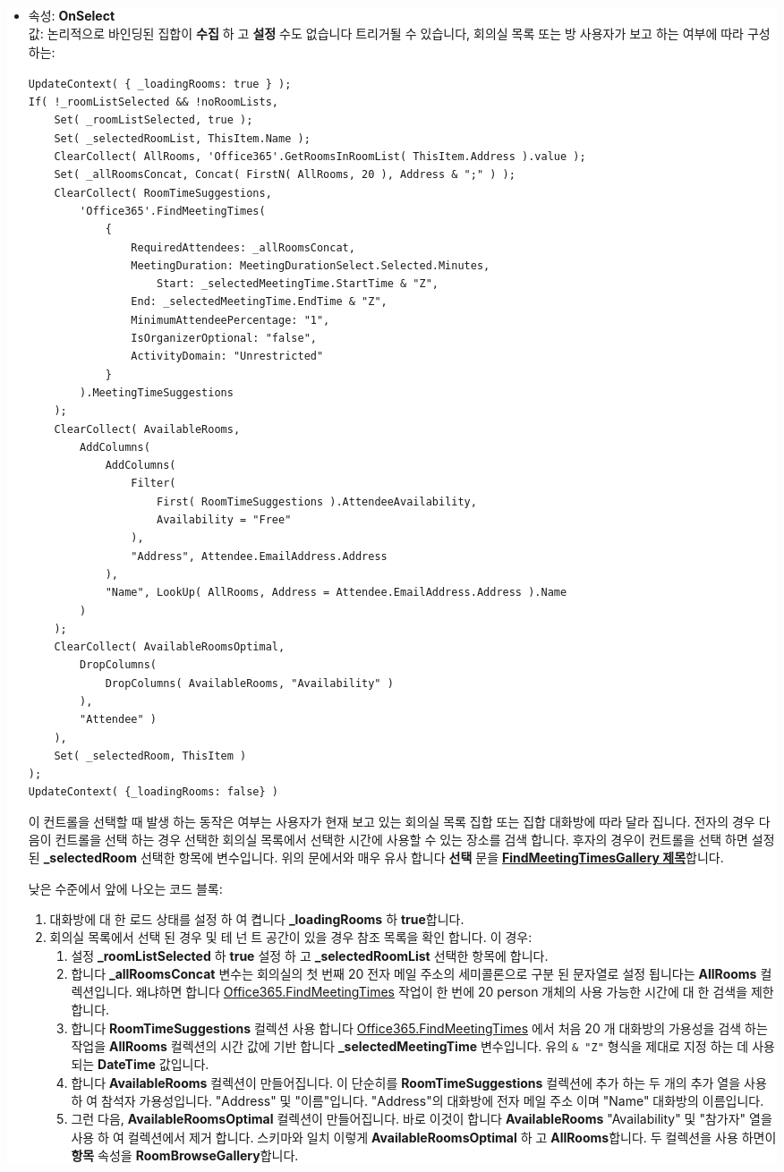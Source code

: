 * 속성: **OnSelect**<br>
    값: 논리적으로 바인딩된 집합이 **수집** 하 고 **설정** 수도 없습니다 트리거될 수 있습니다, 회의실 목록 또는 방 사용자가 보고 하는 여부에 따라 구성 하는:

    ```powerapps-dot
    UpdateContext( { _loadingRooms: true } );
    If( !_roomListSelected && !noRoomLists,
        Set( _roomListSelected, true );
        Set( _selectedRoomList, ThisItem.Name );
        ClearCollect( AllRooms, 'Office365'.GetRoomsInRoomList( ThisItem.Address ).value );
        Set( _allRoomsConcat, Concat( FirstN( AllRooms, 20 ), Address & ";" ) );
        ClearCollect( RoomTimeSuggestions, 
            'Office365'.FindMeetingTimes(
                {
                    RequiredAttendees: _allRoomsConcat, 
                    MeetingDuration: MeetingDurationSelect.Selected.Minutes,
                        Start: _selectedMeetingTime.StartTime & "Z", 
                    End: _selectedMeetingTime.EndTime & "Z", 
                    MinimumAttendeePercentage: "1",
                    IsOrganizerOptional: "false", 
                    ActivityDomain: "Unrestricted"
                }
            ).MeetingTimeSuggestions
        );
        ClearCollect( AvailableRooms, 
            AddColumns(
                AddColumns(
                    Filter(
                        First( RoomTimeSuggestions ).AttendeeAvailability, 
                        Availability = "Free"
                    ),
                    "Address", Attendee.EmailAddress.Address 
                ), 
                "Name", LookUp( AllRooms, Address = Attendee.EmailAddress.Address ).Name
            )
        );
        ClearCollect( AvailableRoomsOptimal, 
            DropColumns(
                DropColumns( AvailableRooms, "Availability" )
            ), 
            "Attendee" )
        ),
        Set( _selectedRoom, ThisItem )
    );
    UpdateContext( {_loadingRooms: false} )
    ```

  이 컨트롤을 선택할 때 발생 하는 동작은 여부는 사용자가 현재 보고 있는 회의실 목록 집합 또는 집합 대화방에 따라 달라 집니다. 전자의 경우 다음이 컨트롤을 선택 하는 경우 선택한 회의실 목록에서 선택한 시간에 사용할 수 있는 장소를 검색 합니다. 후자의 경우이 컨트롤을 선택 하면 설정 된 **_selectedRoom** 선택한 항목에 변수입니다. 위의 문에서와 매우 유사 합니다 **선택** 문을 [ **FindMeetingTimesGallery 제목**](#find-meeting-times-gallery)합니다.

  낮은 수준에서 앞에 나오는 코드 블록:
  1. 대화방에 대 한 로드 상태를 설정 하 여 켭니다 **_loadingRooms** 하 **true**합니다.
  1. 회의실 목록에서 선택 된 경우 및 테 넌 트 공간이 있을 경우 참조 목록을 확인 합니다. 이 경우:
      1. 설정 **_roomListSelected** 하 **true** 설정 하 고 **_selectedRoomList** 선택한 항목에 합니다.
      1. 합니다 **_allRoomsConcat** 변수는 회의실의 첫 번째 20 전자 메일 주소의 세미콜론으로 구분 된 문자열로 설정 됩니다는 **AllRooms** 컬렉션입니다. 왜냐하면 합니다 [Office365.FindMeetingTimes](https://docs.microsoft.com/connectors/office365/#find-meeting-times) 작업이 한 번에 20 person 개체의 사용 가능한 시간에 대 한 검색을 제한 합니다.
      1. 합니다 **RoomTimeSuggestions** 컬렉션 사용 합니다 [Office365.FindMeetingTimes](https://docs.microsoft.com/connectors/office365/#find-meeting-times) 에서 처음 20 개 대화방의 가용성을 검색 하는 작업을 **AllRooms** 컬렉션의 시간 값에 기반 합니다 **_selectedMeetingTime** 변수입니다. 유의 `& "Z"` 형식을 제대로 지정 하는 데 사용 되는 **DateTime** 값입니다.
      1. 합니다 **AvailableRooms** 컬렉션이 만들어집니다. 이 단순히를 **RoomTimeSuggestions** 컬렉션에 추가 하는 두 개의 추가 열을 사용 하 여 참석자 가용성입니다. "Address" 및 "이름"입니다. "Address"의 대화방에 전자 메일 주소 이며 "Name" 대화방의 이름입니다.
      1. 그런 다음, **AvailableRoomsOptimal** 컬렉션이 만들어집니다. 바로 이것이 합니다 **AvailableRooms** "Availability" 및 "참가자" 열을 사용 하 여 컬렉션에서 제거 합니다. 스키마와 일치 이렇게 **AvailableRoomsOptimal** 하 고 **AllRooms**합니다. 두 컬렉션을 사용 하면이 **항목** 속성을 **RoomBrowseGallery**합니다.